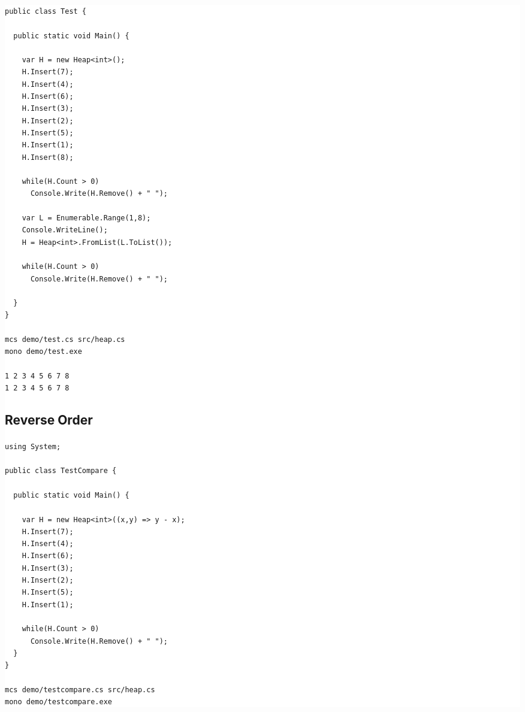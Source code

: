     public class Test {
    
      public static void Main() {
    
        var H = new Heap<int>();
        H.Insert(7);
        H.Insert(4);
        H.Insert(6);
        H.Insert(3);
        H.Insert(2);
        H.Insert(5);
        H.Insert(1);
        H.Insert(8);
    
        while(H.Count > 0) 
          Console.Write(H.Remove() + " ");
    
        var L = Enumerable.Range(1,8); 
        Console.WriteLine();
        H = Heap<int>.FromList(L.ToList()); 
    
        while(H.Count > 0) 
          Console.Write(H.Remove() + " ");
    
      }
    }

    mcs demo/test.cs src/heap.cs
    mono demo/test.exe

    1 2 3 4 5 6 7 8 
    1 2 3 4 5 6 7 8

## Reverse Order<a id="orgheadline4"></a>

    using System; 
    
    public class TestCompare {
    
      public static void Main() {
    
        var H = new Heap<int>((x,y) => y - x);
        H.Insert(7);
        H.Insert(4);
        H.Insert(6);
        H.Insert(3);
        H.Insert(2);
        H.Insert(5);
        H.Insert(1);
    
        while(H.Count > 0) 
          Console.Write(H.Remove() + " ");
      }
    }

    mcs demo/testcompare.cs src/heap.cs
    mono demo/testcompare.exe

